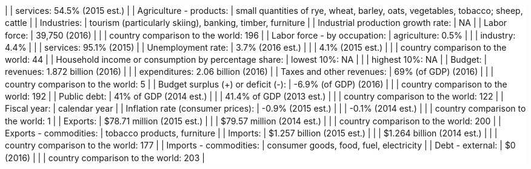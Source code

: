 | | services: 54.5% (2015 est.) |
| Agriculture - products: | small quantities of rye, wheat, barley, oats, vegetables, tobacco; sheep, cattle |
| Industries: | tourism (particularly skiing), banking, timber, furniture |
| Industrial production growth rate: | NA |
| Labor force: | 39,750 (2016) |
| | country comparison to the world: 196 |
| Labor force - by occupation: | agriculture: 0.5% |
| | industry: 4.4% |
| | services: 95.1% (2015) |
| Unemployment rate: | 3.7% (2016 est.) |
| | 4.1% (2015 est.) |
| | country comparison to the world: 44 |
| Household income or consumption by percentage share: | lowest 10%: NA |
| | highest 10%: NA |
| Budget: | revenues: 1.872 billion (2016) |
| | expenditures: 2.06 billion (2016) |
| Taxes and other revenues: | 69% (of GDP) (2016) |
| | country comparison to the world: 5 |
| Budget surplus (+) or deficit (-): | -6.9% (of GDP) (2016) |
| | country comparison to the world: 192 |
| Public debt: | 41% of GDP (2014 est.) |
| | 41.4% of GDP (2013 est.) |
| | country comparison to the world: 122 |
| Fiscal year: | calendar year |
| Inflation rate (consumer prices): | -0.9% (2015 est.) |
| | -0.1% (2014 est.) |
| | country comparison to the world: 1 |
| Exports: | $78.71 million (2015 est.) |
| | $79.57 million (2014 est.) |
| | country comparison to the world: 200 |
| Exports - commodities: | tobacco products, furniture |
| Imports: | $1.257 billion (2015 est.) |
| | $1.264 billion (2014 est.) |
| | country comparison to the world: 177 |
| Imports - commodities: | consumer goods, food, fuel, electricity |
| Debt - external: | $0 (2016) |
| | country comparison to the world: 203 |